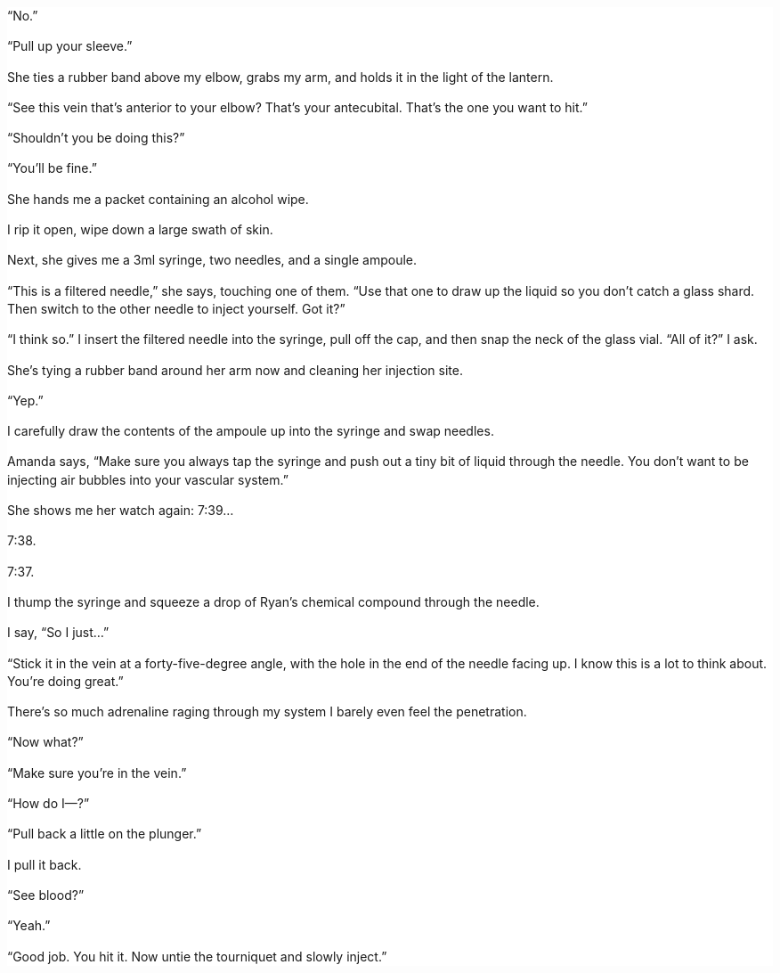 “No.”

“Pull up your sleeve.”

She ties a rubber band above my elbow, grabs my arm, and holds it in the light of the lantern.

“See this vein that’s anterior to your elbow? That’s your antecubital. That’s the one you want to hit.”

“Shouldn’t you be doing this?”

“You’ll be fine.”

She hands me a packet containing an alcohol wipe.

I rip it open, wipe down a large swath of skin.

Next, she gives me a 3ml syringe, two needles, and a single ampoule.

“This is a filtered needle,” she says, touching one of them. “Use that one to draw up the liquid so you don’t catch a glass shard. Then switch to the other needle to inject yourself. Got it?”

“I think so.” I insert the filtered needle into the syringe, pull off the cap, and then snap the neck of the glass vial. “All of it?” I ask.

She’s tying a rubber band around her arm now and cleaning her injection site.

“Yep.”

I carefully draw the contents of the ampoule up into the syringe and swap needles.

Amanda says, “Make sure you always tap the syringe and push out a tiny bit of liquid through the needle. You don’t want to be injecting air bubbles into your vascular system.”

She shows me her watch again: 7:39…

7:38.

7:37.

I thump the syringe and squeeze a drop of Ryan’s chemical compound through the needle.

I say, “So I just…”

“Stick it in the vein at a forty-five-degree angle, with the hole in the end of the needle facing up. I know this is a lot to think about. You’re doing great.”

There’s so much adrenaline raging through my system I barely even feel the penetration.

“Now what?”

“Make sure you’re in the vein.”

“How do I—?”

“Pull back a little on the plunger.”

I pull it back.

“See blood?”

“Yeah.”

“Good job. You hit it. Now untie the tourniquet and slowly inject.”
